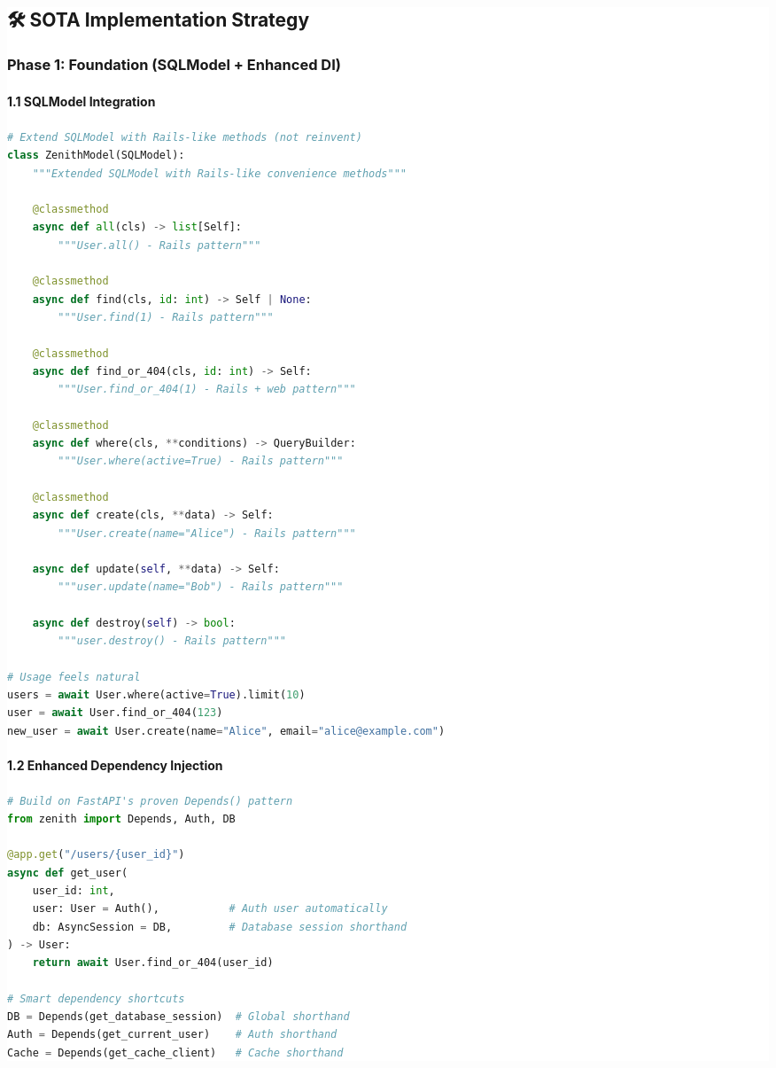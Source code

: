 ## 🛠️ **SOTA Implementation Strategy**

### **Phase 1: Foundation (SQLModel + Enhanced DI)**

#### **1.1 SQLModel Integration**
```python
# Extend SQLModel with Rails-like methods (not reinvent)
class ZenithModel(SQLModel):
    """Extended SQLModel with Rails-like convenience methods"""

    @classmethod
    async def all(cls) -> list[Self]:
        """User.all() - Rails pattern"""

    @classmethod
    async def find(cls, id: int) -> Self | None:
        """User.find(1) - Rails pattern"""

    @classmethod
    async def find_or_404(cls, id: int) -> Self:
        """User.find_or_404(1) - Rails + web pattern"""

    @classmethod
    async def where(cls, **conditions) -> QueryBuilder:
        """User.where(active=True) - Rails pattern"""

    @classmethod
    async def create(cls, **data) -> Self:
        """User.create(name="Alice") - Rails pattern"""

    async def update(self, **data) -> Self:
        """user.update(name="Bob") - Rails pattern"""

    async def destroy(self) -> bool:
        """user.destroy() - Rails pattern"""

# Usage feels natural
users = await User.where(active=True).limit(10)
user = await User.find_or_404(123)
new_user = await User.create(name="Alice", email="alice@example.com")
```

#### **1.2 Enhanced Dependency Injection**
```python
# Build on FastAPI's proven Depends() pattern
from zenith import Depends, Auth, DB

@app.get("/users/{user_id}")
async def get_user(
    user_id: int,
    user: User = Auth(),           # Auth user automatically
    db: AsyncSession = DB,         # Database session shorthand
) -> User:
    return await User.find_or_404(user_id)

# Smart dependency shortcuts
DB = Depends(get_database_session)  # Global shorthand
Auth = Depends(get_current_user)    # Auth shorthand
Cache = Depends(get_cache_client)   # Cache shorthand
```
